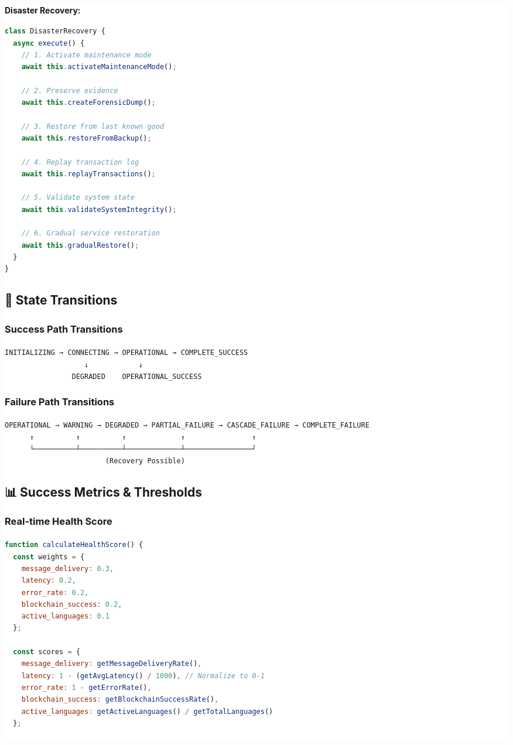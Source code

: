 **Disaster Recovery:**
```javascript
class DisasterRecovery {
  async execute() {
    // 1. Activate maintenance mode
    await this.activateMaintenanceMode();
    
    // 2. Preserve evidence
    await this.createForensicDump();
    
    // 3. Restore from last known good
    await this.restoreFromBackup();
    
    // 4. Replay transaction log
    await this.replayTransactions();
    
    // 5. Validate system state
    await this.validateSystemIntegrity();
    
    // 6. Gradual service restoration
    await this.gradualRestore();
  }
}
```

## 🔄 State Transitions

### Success Path Transitions
```
INITIALIZING → CONNECTING → OPERATIONAL → COMPLETE_SUCCESS
                   ↓            ↓
                DEGRADED    OPERATIONAL_SUCCESS
```

### Failure Path Transitions
```
OPERATIONAL → WARNING → DEGRADED → PARTIAL_FAILURE → CASCADE_FAILURE → COMPLETE_FAILURE
      ↑          ↑          ↑             ↑                ↑
      └──────────┴──────────┴─────────────┴────────────────┘
                        (Recovery Possible)
```

## 📊 Success Metrics & Thresholds

### Real-time Health Score
```javascript
function calculateHealthScore() {
  const weights = {
    message_delivery: 0.3,
    latency: 0.2,
    error_rate: 0.2,
    blockchain_success: 0.2,
    active_languages: 0.1
  };
  
  const scores = {
    message_delivery: getMessageDeliveryRate(),
    latency: 1 - (getAvgLatency() / 1000), // Normalize to 0-1
    error_rate: 1 - getErrorRate(),
    blockchain_success: getBlockchainSuccessRate(),
    active_languages: getActiveLanguages() / getTotalLanguages()
  };
  
```
